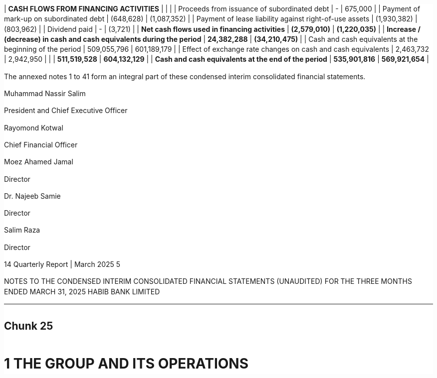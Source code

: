 | **CASH FLOWS FROM FINANCING ACTIVITIES**                                                              |                              |                              |
| Proceeds from issuance of subordinated debt                                                           | -                            | 675,000                      |
| Payment of mark-up on subordinated debt                                                               | (648,628)                    | (1,087,352)                  |
| Payment of lease liability against right-of-use assets                                                | (1,930,382)                  | (803,962)                    |
| Dividend paid                                                                                         | -                            | (3,721)                      |
| **Net cash flows used in financing activities**                                                       | **(2,579,010)**              | **(1,220,035)**              |
| **Increase / (decrease) in cash and cash equivalents during the period**                              | **24,382,288**               | **(34,210,475)**             |
| Cash and cash equivalents at the beginning of the period                                              | 509,055,796                  | 601,189,179                  |
| Effect of exchange rate changes on cash and cash equivalents                                          | 2,463,732                    | 2,942,950                    |
|                                                                                                       | **511,519,528**              | **604,132,129**              |
| **Cash and cash equivalents at the end of the period**                                                | **535,901,816**              | **569,921,654**              |

The annexed notes 1 to 41 form an integral part of these condensed interim consolidated financial statements.

Muhammad Nassir Salim

President and Chief Executive Officer

Rayomond Kotwal

Chief Financial Officer

Moez Ahamed Jamal

Director

Dr. Najeeb Samie

Director

Salim Raza

Director


14 Quarterly Report | March 2025 5



NOTES TO THE CONDENSED INTERIM CONSOLIDATED FINANCIAL STATEMENTS (UNAUDITED) FOR THE THREE MONTHS ENDED MARCH 31, 2025 HABIB BANK LIMITED

---

## Chunk 25

# 1 THE GROUP AND ITS OPERATIONS
